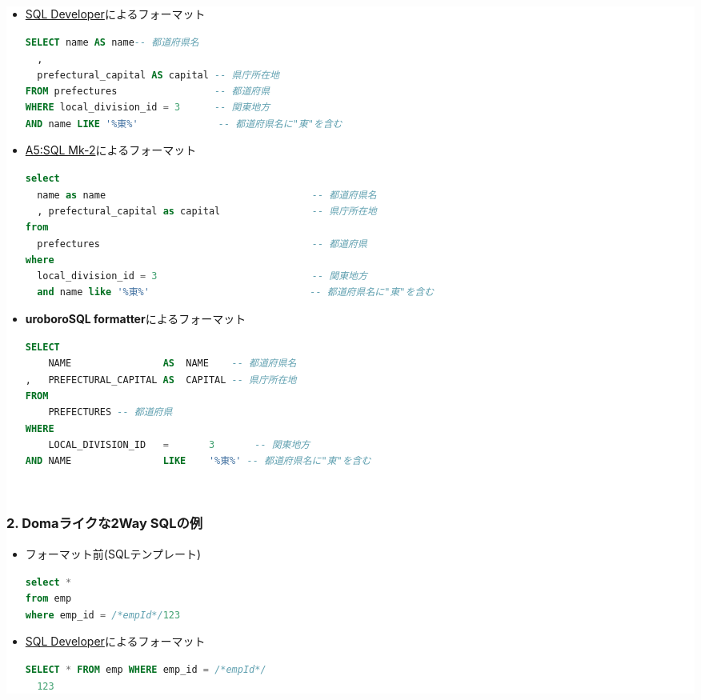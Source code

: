 * [SQL Developer](http://www.oracle.com/technetwork/jp/developer-tools/sql-developer/downloads/index.html)によるフォーマット

    ```sql
    SELECT name AS name-- 都道府県名
      ,
      prefectural_capital AS capital -- 県庁所在地
    FROM prefectures                 -- 都道府県
    WHERE local_division_id = 3      -- 関東地方
    AND name LIKE '%東%'              -- 都道府県名に"東"を含む
    ```

* [A5:SQL Mk-2](http://a5m2.mmatsubara.com/)によるフォーマット

    ```sql
    select
      name as name                                    -- 都道府県名
      , prefectural_capital as capital                -- 県庁所在地
    from
      prefectures                                     -- 都道府県
    where
      local_division_id = 3                           -- 関東地方
      and name like '%東%'                            -- 都道府県名に"東"を含む
    ```

* **uroboroSQL formatter**によるフォーマット

    ```sql
    SELECT
        NAME                AS  NAME    -- 都道府県名
    ,   PREFECTURAL_CAPITAL AS  CAPITAL -- 県庁所在地
    FROM
        PREFECTURES -- 都道府県
    WHERE
        LOCAL_DIVISION_ID   =       3       -- 関東地方
    AND NAME                LIKE    '%東%' -- 都道府県名に"東"を含む
    ```

<br>

### 2. Domaライクな2Way SQLの例

* フォーマット前(SQLテンプレート)

    ```sql
    select *
    from emp
    where emp_id = /*empId*/123
    ```

* [SQL Developer](http://www.oracle.com/technetwork/jp/developer-tools/sql-developer/downloads/index.html)によるフォーマット

    ```sql
    SELECT * FROM emp WHERE emp_id = /*empId*/
      123
    ```
